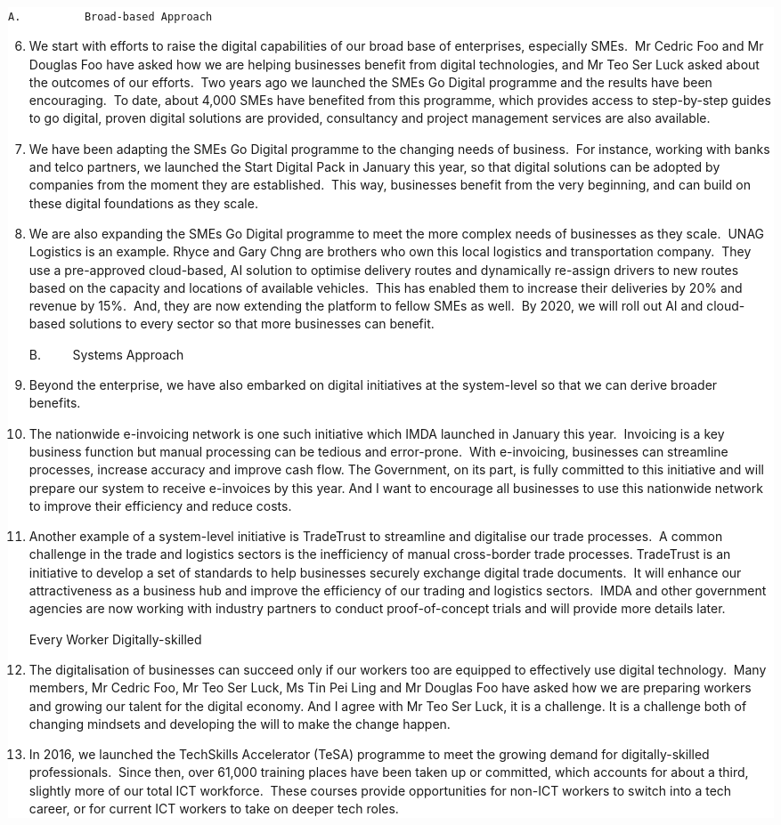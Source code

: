     A.          Broad-based Approach

6. We start with efforts to raise the digital capabilities of our broad base of enterprises, especially SMEs.  Mr Cedric Foo and Mr Douglas Foo have asked how we are helping businesses benefit from digital technologies, and Mr Teo Ser Luck asked about the outcomes of our efforts.  Two years ago we launched the SMEs Go Digital programme and the results have been encouraging.  To date, about 4,000 SMEs have benefited from this programme, which provides access to step-by-step guides to go digital, proven digital solutions are provided, consultancy and project management services are also available.

7. We have been adapting the SMEs Go Digital programme to the changing needs of business.  For instance, working with banks and telco partners, we launched the Start Digital Pack in January this year, so that digital solutions can be adopted by companies from the moment they are established.  This way, businesses benefit from the very beginning, and can build on these digital foundations as they scale.    

8. We are also expanding the SMEs Go Digital programme to meet the more complex needs of businesses as they scale.  UNAG Logistics is an example. Rhyce and Gary Chng are brothers who own this local logistics and transportation company.  They use a pre-approved cloud-based, AI solution to optimise delivery routes and dynamically re-assign drivers to new routes based on the capacity and locations of available vehicles.  This has enabled them to increase their deliveries by 20% and revenue by 15%.  And, they are now extending the platform to fellow SMEs as well.  By 2020, we will roll out AI and cloud-based solutions to every sector so that more businesses can benefit.

    B.         Systems Approach

9. Beyond the enterprise, we have also embarked on digital initiatives at the system-level so that we can derive broader benefits. 

10. The nationwide e-invoicing network is one such initiative which IMDA launched in January this year.  Invoicing is a key business function but manual processing can be tedious and error-prone.  With e-invoicing, businesses can streamline processes, increase accuracy and improve cash flow. The Government, on its part, is fully committed to this initiative and will prepare our system to receive e-invoices by this year. And I want to encourage all businesses to use this nationwide network to improve their efficiency and reduce costs.

11. Another example of a system-level initiative is TradeTrust to streamline and digitalise our trade processes.  A common challenge in the trade and logistics sectors is the inefficiency of manual cross-border trade processes. TradeTrust is an initiative to develop a set of standards to help businesses securely exchange digital trade documents.  It will enhance our attractiveness as a business hub and improve the efficiency of our trading and logistics sectors.  IMDA and other government agencies are now working with industry partners to conduct proof-of-concept trials and will provide more details later.

    Every Worker Digitally-skilled

12. The digitalisation of businesses can succeed only if our workers too are equipped to effectively use digital technology.  Many members, Mr Cedric Foo, Mr Teo Ser Luck, Ms Tin Pei Ling and Mr Douglas Foo have asked how we are preparing workers and growing our talent for the digital economy. And I agree with Mr Teo Ser Luck, it is a challenge. It is a challenge both of changing mindsets and developing the will to make the change happen.

13. In 2016, we launched the TechSkills Accelerator (TeSA) programme to meet the growing demand for digitally-skilled professionals.  Since then, over 61,000 training places have been taken up or committed, which accounts for about a third, slightly more of our total ICT workforce.  These courses provide opportunities for non-ICT workers to switch into a tech career, or for current ICT workers to take on deeper tech roles.  
  